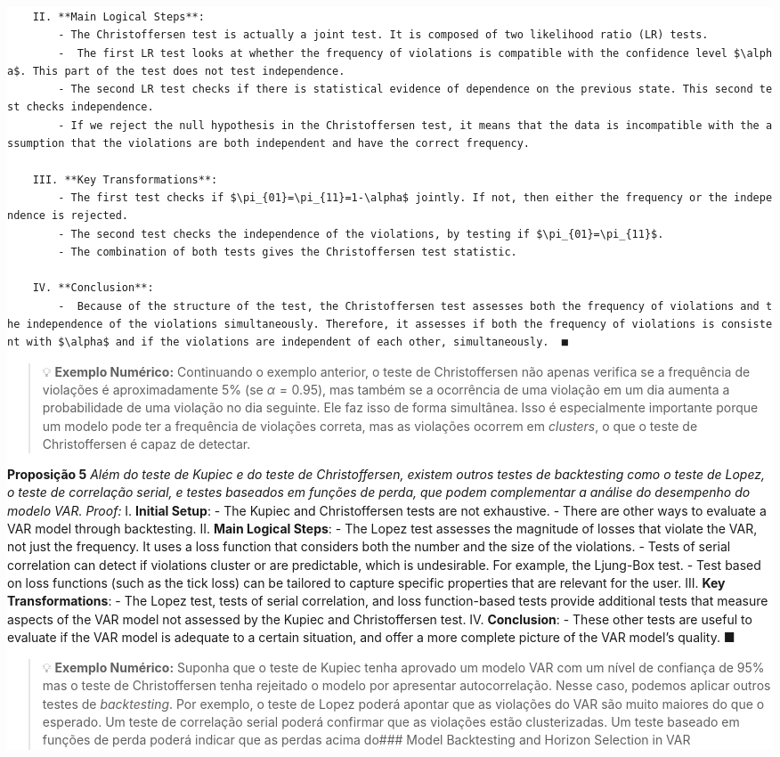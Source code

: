         II. **Main Logical Steps**:
            - The Christoffersen test is actually a joint test. It is composed of two likelihood ratio (LR) tests.
            -  The first LR test looks at whether the frequency of violations is compatible with the confidence level $\alpha$. This part of the test does not test independence.
            - The second LR test checks if there is statistical evidence of dependence on the previous state. This second test checks independence.
            - If we reject the null hypothesis in the Christoffersen test, it means that the data is incompatible with the assumption that the violations are both independent and have the correct frequency.
            
        III. **Key Transformations**:
            - The first test checks if $\pi_{01}=\pi_{11}=1-\alpha$ jointly. If not, then either the frequency or the independence is rejected.
            - The second test checks the independence of the violations, by testing if $\pi_{01}=\pi_{11}$.
            - The combination of both tests gives the Christoffersen test statistic.
            
        IV. **Conclusion**:
            -  Because of the structure of the test, the Christoffersen test assesses both the frequency of violations and the independence of the violations simultaneously. Therefore, it assesses if both the frequency of violations is consistent with $\alpha$ and if the violations are independent of each other, simultaneously.  ■

> 💡 **Exemplo Numérico:**
>  Continuando o exemplo anterior, o teste de Christoffersen não apenas verifica se a frequência de violações é aproximadamente 5% (se $\alpha=0.95$), mas também se a ocorrência de uma violação em um dia aumenta a probabilidade de uma violação no dia seguinte. Ele faz isso de forma simultânea. Isso é especialmente importante porque um modelo pode ter a frequência de violações correta, mas as violações ocorrem em *clusters*, o que o teste de Christoffersen é capaz de detectar.
    
**Proposição 5**
   *Além do teste de Kupiec e do teste de Christoffersen, existem outros testes de *backtesting* como o teste de Lopez, o teste de correlação serial, e testes baseados em funções de perda, que podem complementar a análise do desempenho do modelo VAR.*
   *Proof:*
        I. **Initial Setup**:
            - The Kupiec and Christoffersen tests are not exhaustive.
            - There are other ways to evaluate a VAR model through backtesting.
        II. **Main Logical Steps**:
            - The Lopez test assesses the magnitude of losses that violate the VAR, not just the frequency. It uses a loss function that considers both the number and the size of the violations.
            - Tests of serial correlation can detect if violations cluster or are predictable, which is undesirable. For example, the Ljung-Box test.
            - Test based on loss functions (such as the tick loss) can be tailored to capture specific properties that are relevant for the user.
        III. **Key Transformations**:
             - The Lopez test, tests of serial correlation, and loss function-based tests provide additional tests that measure aspects of the VAR model not assessed by the Kupiec and Christoffersen test.
       IV. **Conclusion**:
            -  These other tests are useful to evaluate if the VAR model is adequate to a certain situation, and offer a more complete picture of the VAR model’s quality. ■

> 💡 **Exemplo Numérico:**
>  Suponha que o teste de Kupiec tenha aprovado um modelo VAR com um nível de confiança de 95% mas o teste de Christoffersen tenha rejeitado o modelo por apresentar autocorrelação. Nesse caso, podemos aplicar outros testes de *backtesting*. Por exemplo, o teste de Lopez poderá apontar
que as violações do VAR são muito maiores do que o esperado. Um teste de correlação serial poderá confirmar que as violações estão clusterizadas. Um teste baseado em funções de perda poderá indicar que as perdas acima do### Model Backtesting and Horizon Selection in VAR
